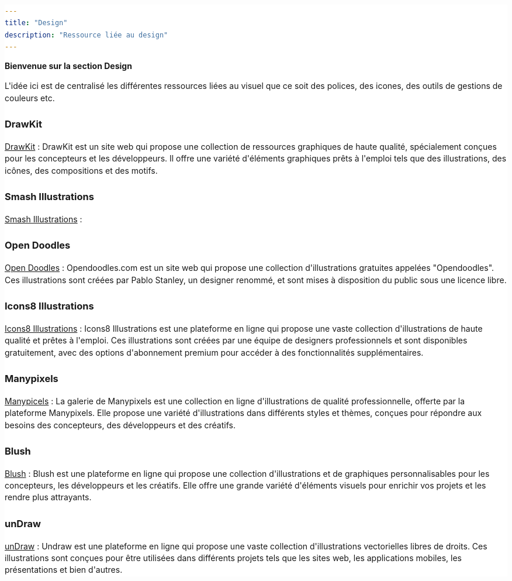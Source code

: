 ```yaml
---
title: "Design"
description: "Ressource liée au design"
---
```


**Bienvenue sur la section Design**

L'idée ici est de centralisé les différentes ressources liées au visuel que ce soit des polices, des icones, des outils de gestions de couleurs etc.

### DrawKit 

[DrawKit](https://www.drawkit.com/) : DrawKit est un site web qui propose une collection de ressources graphiques de haute qualité, spécialement conçues pour les concepteurs et les développeurs. Il offre une variété d'éléments graphiques prêts à l'emploi tels que des illustrations, des icônes, des compositions et des motifs.

### Smash Illustrations

[Smash Illustrations](https://usesmash.com/) : 

### Open Doodles

[Open Doodles](https://opendoodles.com/) : Opendoodles.com est un site web qui propose une collection d'illustrations gratuites appelées "Opendoodles". Ces illustrations sont créées par Pablo Stanley, un designer renommé, et sont mises à disposition du public sous une licence libre.

### Icons8 Illustrations

[Icons8 Illustrations](https://icons8.com/illustrations) : Icons8 Illustrations est une plateforme en ligne qui propose une vaste collection d'illustrations de haute qualité et prêtes à l'emploi. Ces illustrations sont créées par une équipe de designers professionnels et sont disponibles gratuitement, avec des options d'abonnement premium pour accéder à des fonctionnalités supplémentaires.

### Manypixels

[Manypicels](https://www.manypixels.co/gallery) : La galerie de Manypixels est une collection en ligne d'illustrations de qualité professionnelle, offerte par la plateforme Manypixels. Elle propose une variété d'illustrations dans différents styles et thèmes, conçues pour répondre aux besoins des concepteurs, des développeurs et des créatifs.

### Blush 

[Blush](https://blush.design/) : Blush est une plateforme en ligne qui propose une collection d'illustrations et de graphiques personnalisables pour les concepteurs, les développeurs et les créatifs. Elle offre une grande variété d'éléments visuels pour enrichir vos projets et les rendre plus attrayants.

### unDraw

[unDraw](https://undraw.co/) : Undraw est une plateforme en ligne qui propose une vaste collection d'illustrations vectorielles libres de droits. Ces illustrations sont conçues pour être utilisées dans différents projets tels que les sites web, les applications mobiles, les présentations et bien d'autres.
